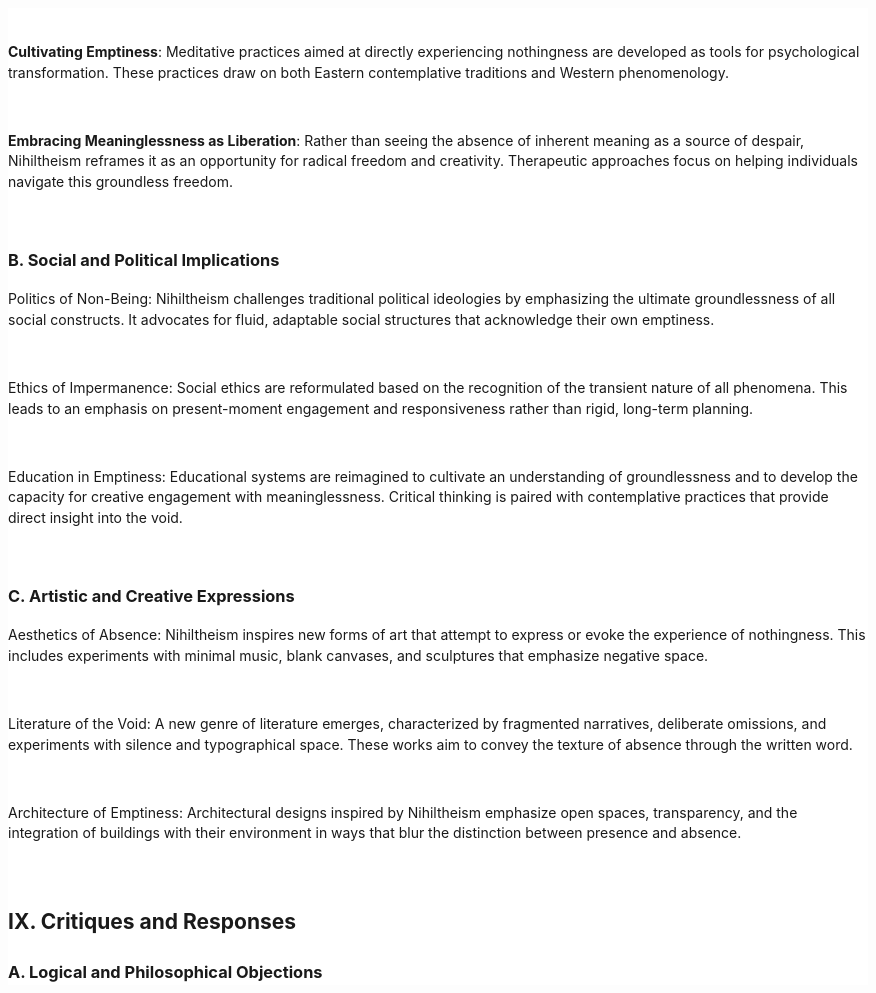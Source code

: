 <br>

**Cultivating Emptiness**: Meditative practices aimed at directly experiencing nothingness are developed as tools for psychological transformation. These practices draw on both Eastern contemplative traditions and Western phenomenology.

<br>

**Embracing Meaninglessness as Liberation**: Rather than seeing the absence of inherent meaning as a source of despair, Nihiltheism reframes it as an opportunity for radical freedom and creativity. Therapeutic approaches focus on helping individuals navigate this groundless freedom.

<br>

### B. Social and Political Implications

Politics of Non-Being: Nihiltheism challenges traditional political ideologies by emphasizing the ultimate groundlessness of all social constructs. It advocates for fluid, adaptable social structures that acknowledge their own emptiness.

<br>

Ethics of Impermanence: Social ethics are reformulated based on the recognition of the transient nature of all phenomena. This leads to an emphasis on present-moment engagement and responsiveness rather than rigid, long-term planning.

<br>

Education in Emptiness: Educational systems are reimagined to cultivate an understanding of groundlessness and to develop the capacity for creative engagement with meaninglessness. Critical thinking is paired with contemplative practices that provide direct insight into the void.

<br>

### C. Artistic and Creative Expressions

Aesthetics of Absence: Nihiltheism inspires new forms of art that attempt to express or evoke the experience of nothingness. This includes experiments with minimal music, blank canvases, and sculptures that emphasize negative space.

<br>

Literature of the Void: A new genre of literature emerges, characterized by fragmented narratives, deliberate omissions, and experiments with silence and typographical space. These works aim to convey the texture of absence through the written word.

<br>

Architecture of Emptiness: Architectural designs inspired by Nihiltheism emphasize open spaces, transparency, and the integration of buildings with their environment in ways that blur the distinction between presence and absence.

<br>

## IX. Critiques and Responses

### A. Logical and Philosophical Objections
